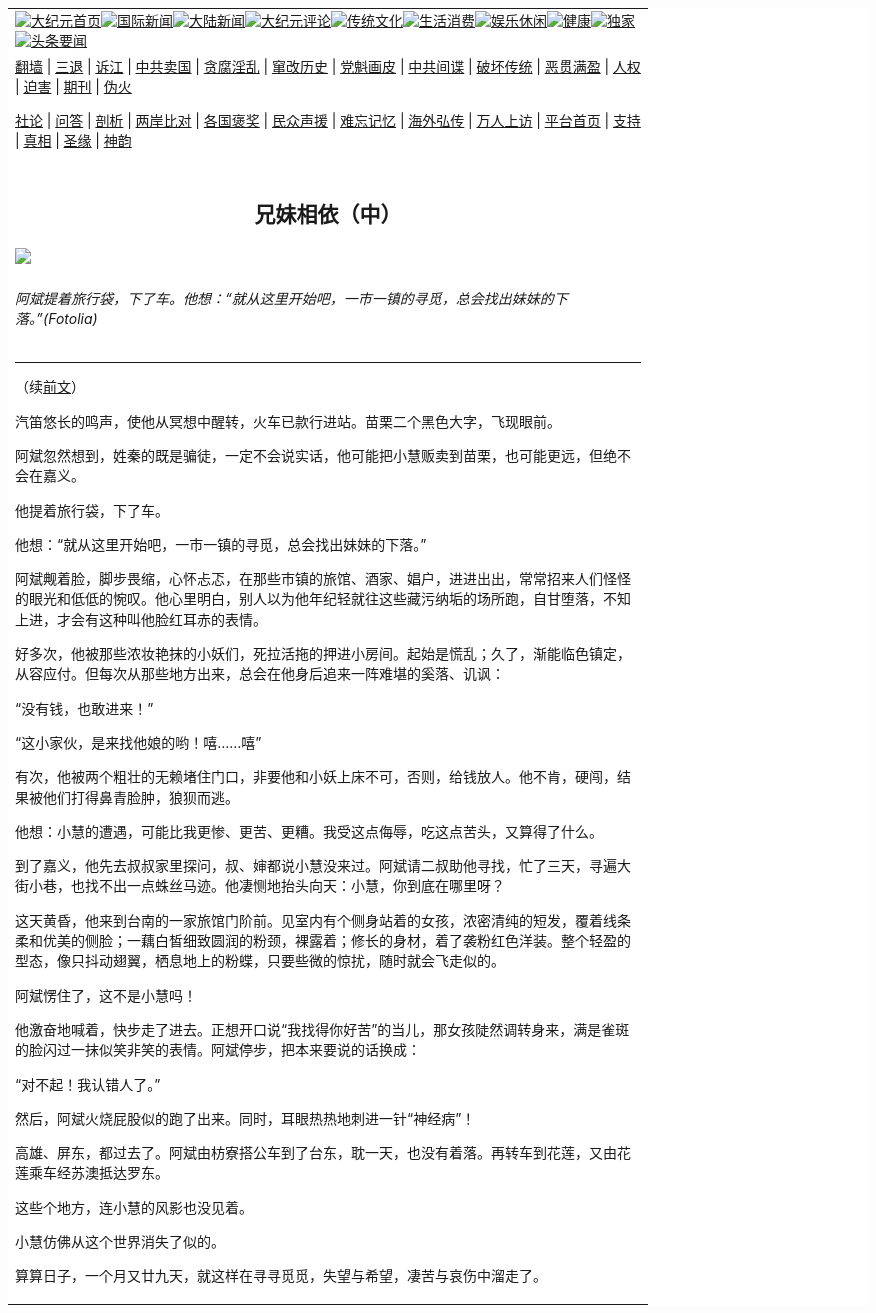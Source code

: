 <a name="1" id="1" target="_blank"></a><span id="1"></span>
<table align=center border="0"><tr><td colspan="2" VALIGN=TOP><a href="https://github.com/1992513/djy/blob/master/gb/nf1351518.md#1"><img src="https://raw.githubusercontent.com/1992513/www/master/t/djy/1.jpg" title="大纪元首页" alt="大纪元首页"></a><a href="https://github.com/1992513/djy/blob/master/gb/n24hr.md#1"><img src="https://raw.githubusercontent.com/1992513/www/master/t/djy/3.jpg" title="国际新闻" alt="国际新闻"></a><a href="https://github.com/1992513/djy/blob/master/gb/nsc413.md#1"><img src="https://raw.githubusercontent.com/1992513/www/master/t/djy/4.jpg" title="大陆新闻" alt="大陆新闻"></a><a href="https://github.com/1992513/djy/blob/master/gb/news392.md#1"><img src="https://raw.githubusercontent.com/1992513/www/master/t/djy/5.jpg" title="大纪元评论" alt="大纪元评论"></a><a href="https://github.com/1992513/djy/blob/master/gb/news2007.md#1"><img src="https://raw.githubusercontent.com/1992513/www/master/t/djy/6.jpg" title="传统文化" alt="传统文化"></a><a href="https://github.com/1992513/djy/blob/master/gb/news2008.md#1"><img src="https://raw.githubusercontent.com/1992513/www/master/t/djy/7.jpg" title="生活消费" alt="生活消费"></a><a href="https://github.com/1992513/djy/blob/master/gb/ncyule.md#1"><img src="https://raw.githubusercontent.com/1992513/www/master/t/djy/8.jpg" title="娱乐休闲" alt="娱乐休闲"></a><a href="https://github.com/1992513/djy/blob/master/gb/nsc1002.md#1"><img src="https://raw.githubusercontent.com/1992513/www/master/t/djy/9.jpg" title="健康" alt="健康"></a><a href="https://github.com/1992513/djy/blob/master/gb/nf6092.md#1"><img src="https://raw.githubusercontent.com/1992513/www/master/t/djy/10a.jpg" title="独家" alt="独家"></a><a href="https://github.com/1992513/djy/blob/master/gb/nf4514.md#1"><img src="https://raw.githubusercontent.com/1992513/www/master/t/djy/12a.jpg" title="头条要闻" alt="头条要闻"></a></td></tr>
<tr><td colspan="2" VALIGN=TOP><a target="_blank" href="https://github.com/1992513/www/blob/master/README.md?zsrh#1">翻墙</a> | <a target="_blank" href="https://github.com/1992513/djy/blob/master/gb/nf5657.md#1">三退</a> | <a target="_blank" href="https://github.com/1992513/djy/blob/master/gb/nf6124.md#1">诉江</a> | <a target="_blank" href="https://github.com/1992513/djy/blob/master/gb/nf1176117.md#1">中共卖国</a> | <a target="_blank" href="https://github.com/1992513/djy/blob/master/gb/nf5773.md#1">贪腐淫乱</a> | <a target="_blank" href="https://github.com/1992513/djy/blob/master/gb/nf1176115.md#1">窜改历史</a> | <a target="_blank" href="https://github.com/1992513/djy/blob/master/gb/nf1176107.md#1">党魁画皮</a> | <a target="_blank" href="https://github.com/1992513/djy/blob/master/gb/nf1320400.md#1">中共间谍</a> | <a target="_blank" href="https://github.com/1992513/djy/blob/master/gb/nf1176114.md#1">破坏传统</a> | <a target="_blank" href="https://github.com/1992513/ntdtv/blob/master/gb/prog447_1.md#1">恶贯满盈</a> | <a target="_blank" href="https://github.com/1992513/djy/blob/master/gb/ncid278.md#1">人权</a> | <a target="_blank" href="https://github.com/1992513/djy/blob/master/gb/nf1176111.md#1">迫害</a> | <a target="_blank" href="https://gitlab.com/szzdlab/mh-qikan/blob/master/README.md#1">期刊</a> | <a target="_blank" href="https://github.com/1992513/djy/blob/master/gb/nf5562.md#1">伪火</a></p><p><a target="_blank" href="https://github.com/1992513/djy/blob/master/gb/9p.md#1">社论</a> | <a target="_blank" href="https://github.com/1992513/djy/blob/master/gb/nf4378.md#1">问答</a> | <a target="_blank" href="https://github.com/1992513/djy/blob/master/gb/nf5792.md#1">剖析</a> | <a target="_blank" href="https://github.com/1992513/djy/blob/master/gb/nf5735.md#1">两岸比对</a> | <a target="_blank" href="https://github.com/1992513/djy/blob/master/gb/nf6119.md#1">各国褒奖</a> | <a target="_blank" href="https://github.com/1992513/djy/blob/master/gb/nf6120.md#1">民众声援</a> | <a target="_blank" href="https://github.com/1992513/djy/blob/master/gb/nf1188594.md#1">难忘记忆</a> | <a target="_blank" href="https://github.com/1992513/djy/blob/master/gb/nf3180.md#1">海外弘传</a> | <a target="_blank" href="https://github.com/1992513/djy/blob/master/gb/nf5410.md#1">万人上访</a> | <a target="_blank" href="https://github.com/1992513/www/blob/master/README.md?zsrh#1">平台首页</a> | <a target="_blank" href="https://github.com/1992513/djy/blob/master/gb/nf4386.md#1">支持</a> | <a target="_blank" href="https://github.com/1992513/djy/blob/master/gb/nf4389.md#1">真相</a> | <a target="_blank" href="https://github.com/1992513/djy/blob/master/gb/nf5790.md#1">圣缘</a> | <a target="_blank" href="https://github.com/1992513/djy/blob/master/gb/nf4786.md#1">神韵</a></td></tr>
<tr><td VALIGN=TOP width="626"><h2 align=center>兄妹相依（中）</h2>
<img width="600" src="https://i.epochtimes.com/assets/uploads/2016/08/Fotolia_62178163_Subscription_L-e1468372284119.jpg" />
<h6>阿斌提着旅行袋，下了车。他想：“就从这里开始吧，一市一镇的寻觅，总会找出妹妹的下落。”(Fotolia)
</h6>
<hr>
<p>（续<ahref=><a href="https://github.com/1992513/djy/blob/master/gb/24/8/2/n14303355.md#1">前文</a>）</p>
<p>汽笛悠长的鸣声，使他从冥想中醒转，火车已款行进站。苗栗二个黑色大字，飞现眼前。</p>
<p>阿斌忽然想到，姓秦的既是骗徒，一定不会说实话，他可能把小慧贩卖到苗栗，也可能更远，但绝不会在嘉义。</p>
<p>他提着旅行袋，下了车。</p>
<p>他想：“就从这里开始吧，一市一镇的寻觅，总会找出妹妹的下落。”</p>
<p>阿斌觍着脸，脚步畏缩，心怀忐忑，在那些市镇的旅馆、酒家、娼户，进进出出，常常招来人们怪怪的眼光和低低的惋叹。他心里明白，别人以为他年纪轻就往这些藏污纳垢的场所跑，自甘堕落，不知上进，才会有这种叫他脸红耳赤的表情。</p>
<p>好多次，他被那些浓妆艳抹的小妖们，死拉活拖的押进小房间。起始是慌乱；久了，渐能临色镇定，从容应付。但每次从那些地方出来，总会在他身后追来一阵难堪的奚落、讥讽：</p>
<p>“没有钱，也敢进来！”</p>
<p>“这小家伙，是来找他娘的哟！嘻……嘻”</p>
<p>有次，他被两个粗壮的无赖堵住门口，非要他和小妖上床不可，否则，给钱放人。他不肯，硬闯，结果被他们打得鼻青脸肿，狼狈而逃。</p>
<p>他想：小慧的遭遇，可能比我更惨、更苦、更糟。我受这点侮辱，吃这点苦头，又算得了什么。</p>
<p>到了嘉义，他先去叔叔家里探问，叔、婶都说小慧没来过。阿斌请二叔助他寻找，忙了三天，寻遍大街小巷，也找不出一点蛛丝马迹。他凄恻地抬头向天：小慧，你到底在哪里呀？</p>
<p>这天黄昏，他来到台南的一家旅馆门阶前。见室内有个侧身站着的女孩，浓密清纯的短发，覆着线条柔和优美的侧脸；一藕白皙细致圆润的粉颈，裸露着；修长的身材，着了袭粉红色洋装。整个轻盈的型态，像只抖动翅翼，栖息地上的粉蝶，只要些微的惊扰，随时就会飞走似的。</p>
<p>阿斌愣住了，这不是小慧吗！</p>
<p>他激奋地喊着，快步走了进去。正想开口说“我找得你好苦”的当儿，那女孩陡然调转身来，满是雀斑的脸闪过一抹似笑非笑的表情。阿斌停步，把本来要说的话换成：</p>
<p>“对不起！我认错人了。”</p>
<p>然后，阿斌火烧屁股似的跑了出来。同时，耳眼热热地刺进一针“神经病”！</p>
<p>高雄、屏东，都过去了。阿斌由枋寮搭公车到了台东，耽一天，也没有着落。再转车到花莲，又由花莲乘车经苏澳抵达罗东。</p>
<p>这些个地方，连小慧的风影也没见着。</p>
<p>小慧仿佛从这个世界消失了似的。</p>
<p>算算日子，一个月又廿九天，就这样在寻寻觅觅，失望与希望，凄苦与哀伤中溜走了。</p>